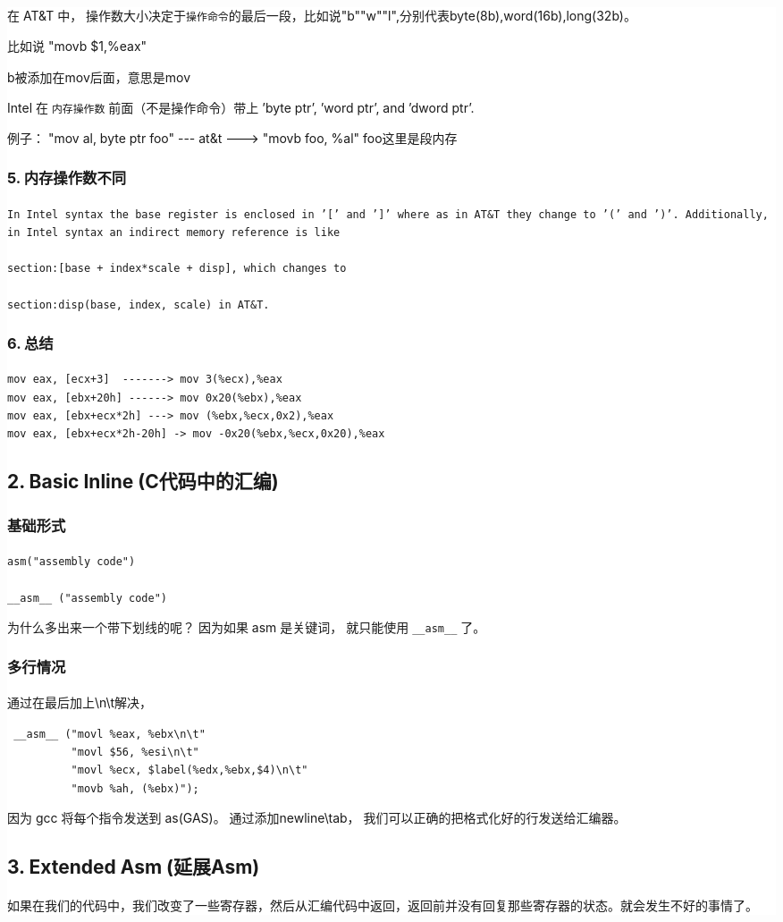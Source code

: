在 AT&T 中， 操作数大小决定于`操作命令`的最后一段，比如说"b""w""l",分别代表byte(8b),word(16b),long(32b)。

比如说 
"movb $1,%eax"

b被添加在mov后面，意思是mov


Intel 在 `内存操作数` 前面（不是操作命令）带上 ’byte ptr’, ’word ptr’, and ’dword ptr’.

例子：
"mov al, byte ptr foo" --- at&t ---> "movb foo, %al" foo这里是段内存

### 5. 内存操作数不同

```
In Intel syntax the base register is enclosed in ’[’ and ’]’ where as in AT&T they change to ’(’ and ’)’. Additionally, in Intel syntax an indirect memory reference is like

section:[base + index*scale + disp], which changes to

section:disp(base, index, scale) in AT&T.
```

### 6. 总结
```
mov eax, [ecx+3]  -------> mov 3(%ecx),%eax
mov eax, [ebx+20h] ------> mov 0x20(%ebx),%eax
mov eax, [ebx+ecx*2h] ---> mov (%ebx,%ecx,0x2),%eax
mov eax, [ebx+ecx*2h-20h] -> mov -0x20(%ebx,%ecx,0x20),%eax
```

## 2. Basic Inline (C代码中的汇编)
### 基础形式
```
asm("assembly code")

__asm__ ("assembly code")
```
为什么多出来一个带下划线的呢？ 因为如果 asm 是关键词， 就只能使用 `__asm__` 了。


### 多行情况
通过在最后加上\n\t解决，
```
 __asm__ ("movl %eax, %ebx\n\t"
          "movl $56, %esi\n\t"
          "movl %ecx, $label(%edx,%ebx,$4)\n\t"
          "movb %ah, (%ebx)");
```


因为 gcc 将每个指令发送到 as(GAS)。 通过添加newline\tab， 我们可以正确的把格式化好的行发送给汇编器。

## 3. Extended Asm (延展Asm)
如果在我们的代码中，我们改变了一些寄存器，然后从汇编代码中返回，返回前并没有回复那些寄存器的状态。就会发生不好的事情了。
